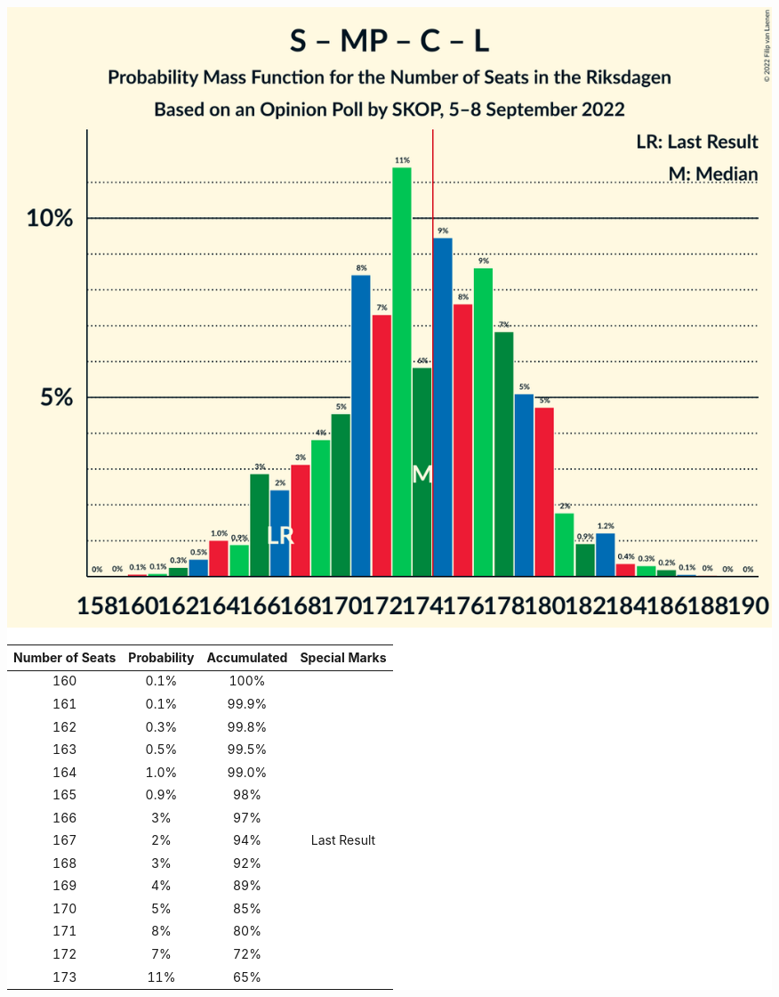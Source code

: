 ![Graph with seats probability mass function not yet produced](2022-09-08-SKOP-coalitions-seats-pmf-s–mp–c–l.png "Seats Probability Mass Function")

| Number of Seats | Probability | Accumulated | Special Marks |
|:---------------:|:-----------:|:-----------:|:-------------:|
| 160 | 0.1% | 100% |  |
| 161 | 0.1% | 99.9% |  |
| 162 | 0.3% | 99.8% |  |
| 163 | 0.5% | 99.5% |  |
| 164 | 1.0% | 99.0% |  |
| 165 | 0.9% | 98% |  |
| 166 | 3% | 97% |  |
| 167 | 2% | 94% | Last Result |
| 168 | 3% | 92% |  |
| 169 | 4% | 89% |  |
| 170 | 5% | 85% |  |
| 171 | 8% | 80% |  |
| 172 | 7% | 72% |  |
| 173 | 11% | 65% |  |
